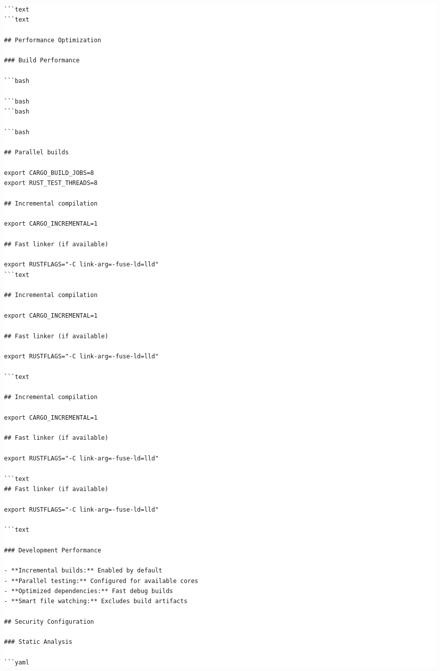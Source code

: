 ```text
```text
```text

## Performance Optimization

### Build Performance

```bash

```bash
```bash

```bash

## Parallel builds

export CARGO_BUILD_JOBS=8
export RUST_TEST_THREADS=8

## Incremental compilation

export CARGO_INCREMENTAL=1

## Fast linker (if available)

export RUSTFLAGS="-C link-arg=-fuse-ld=lld"
```text

## Incremental compilation

export CARGO_INCREMENTAL=1

## Fast linker (if available)

export RUSTFLAGS="-C link-arg=-fuse-ld=lld"

```text

## Incremental compilation

export CARGO_INCREMENTAL=1

## Fast linker (if available)

export RUSTFLAGS="-C link-arg=-fuse-ld=lld"

```text
## Fast linker (if available)

export RUSTFLAGS="-C link-arg=-fuse-ld=lld"

```text

### Development Performance

- **Incremental builds:** Enabled by default
- **Parallel testing:** Configured for available cores
- **Optimized dependencies:** Fast debug builds
- **Smart file watching:** Excludes build artifacts

## Security Configuration

### Static Analysis

```yaml
```